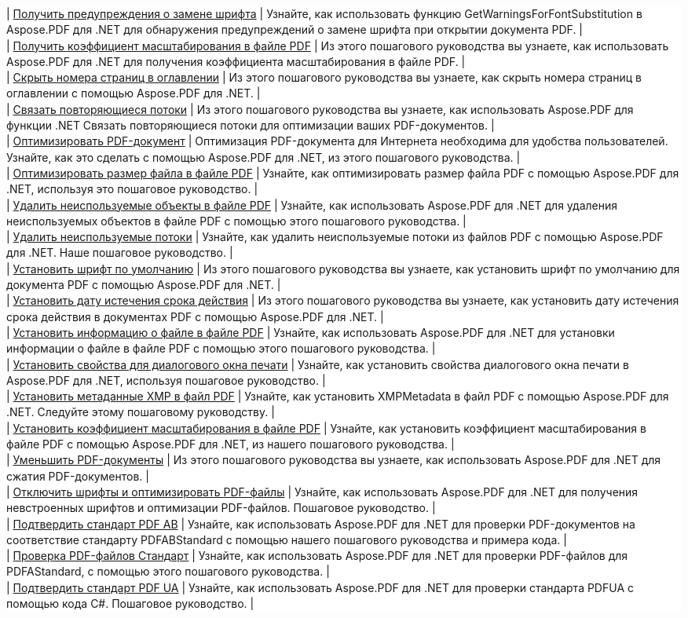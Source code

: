 | [Получить предупреждения о замене шрифта](./getwarningsforfontsubstitution/) | Узнайте, как использовать функцию GetWarningsForFontSubstitution в Aspose.PDF для .NET для обнаружения предупреждений о замене шрифта при открытии документа PDF. |  
| [Получить коэффициент масштабирования в файле PDF](./getzoomfactor/) | Из этого пошагового руководства вы узнаете, как использовать Aspose.PDF для .NET для получения коэффициента масштабирования в файле PDF. |  
| [Скрыть номера страниц в оглавлении](./hidepagenumbersintoc/) | Из этого пошагового руководства вы узнаете, как скрыть номера страниц в оглавлении с помощью Aspose.PDF для .NET. |  
| [Связать повторяющиеся потоки](./linkduplicatestreams/) | Из этого пошагового руководства вы узнаете, как использовать Aspose.PDF для функции .NET Связать повторяющиеся потоки для оптимизации ваших PDF-документов. |  
| [Оптимизировать PDF-документ](./optimizedocument/) | Оптимизация PDF-документа для Интернета необходима для удобства пользователей. Узнайте, как это сделать с помощью Aspose.PDF для .NET, из этого пошагового руководства. |  
| [Оптимизировать размер файла в файле PDF](./optimizefilesize/) | Узнайте, как оптимизировать размер файла PDF с помощью Aspose.PDF для .NET, используя это пошаговое руководство. |  
| [Удалить неиспользуемые объекты в файле PDF](./removeunusedobjects/) | Узнайте, как использовать Aspose.PDF для .NET для удаления неиспользуемых объектов в файле PDF с помощью этого пошагового руководства. |  
| [Удалить неиспользуемые потоки](./removeunusedstreams/) | Узнайте, как удалить неиспользуемые потоки из файлов PDF с помощью Aspose.PDF для .NET. Наше пошаговое руководство. |  
| [Установить шрифт по умолчанию](./setdefaultfont/) | Из этого пошагового руководства вы узнаете, как установить шрифт по умолчанию для документа PDF с помощью Aspose.PDF для .NET. |  
| [Установить дату истечения срока действия](./setexpirydate/) | Из этого пошагового руководства вы узнаете, как установить дату истечения срока действия в документах PDF с помощью Aspose.PDF для .NET. |  
| [Установить информацию о файле в файле PDF](./setfileinfo/) | Узнайте, как использовать Aspose.PDF для .NET для установки информации о файле в файле PDF с помощью этого пошагового руководства. |  
| [Установить свойства для диалогового окна печати](./setpropertiesforprintdialog/) | Узнайте, как установить свойства диалогового окна печати в Aspose.PDF для .NET, используя пошаговое руководство. |  
| [Установить метаданные XMP в файл PDF](./setxmpmetadata/) | Узнайте, как установить XMPMetadata в файл PDF с помощью Aspose.PDF для .NET. Следуйте этому пошаговому руководству. |  
| [Установить коэффициент масштабирования в файле PDF](./setzoomfactor/) | Узнайте, как установить коэффициент масштабирования в файле PDF с помощью Aspose.PDF для .NET, из нашего пошагового руководства. |  
| [Уменьшить PDF-документы](./shrinkdocuments/) | Из этого пошагового руководства вы узнаете, как использовать Aspose.PDF для .NET для сжатия PDF-документов.  |  
| [Отключить шрифты и оптимизировать PDF-файлы](./unembedfonts/) | Узнайте, как использовать Aspose.PDF для .NET для получения невстроенных шрифтов и оптимизации PDF-файлов. Пошаговое руководство. |  
| [Подтвердить стандарт PDF AB](./validatepdfabstandard/) | Узнайте, как использовать Aspose.PDF для .NET для проверки PDF-документов на соответствие стандарту PDFABStandard с помощью нашего пошагового руководства и примера кода. |  
| [Проверка PDF-файлов Стандарт](./validatepdfastandard/) | Узнайте, как использовать Aspose.PDF для .NET для проверки PDF-файлов для PDFAStandard, с помощью этого пошагового руководства. |  
| [Подтвердить стандарт PDF UA](./validatepdfuastandard/) | Узнайте, как использовать Aspose.PDF для .NET для проверки стандарта PDFUA с помощью кода C#. Пошаговое руководство. |  